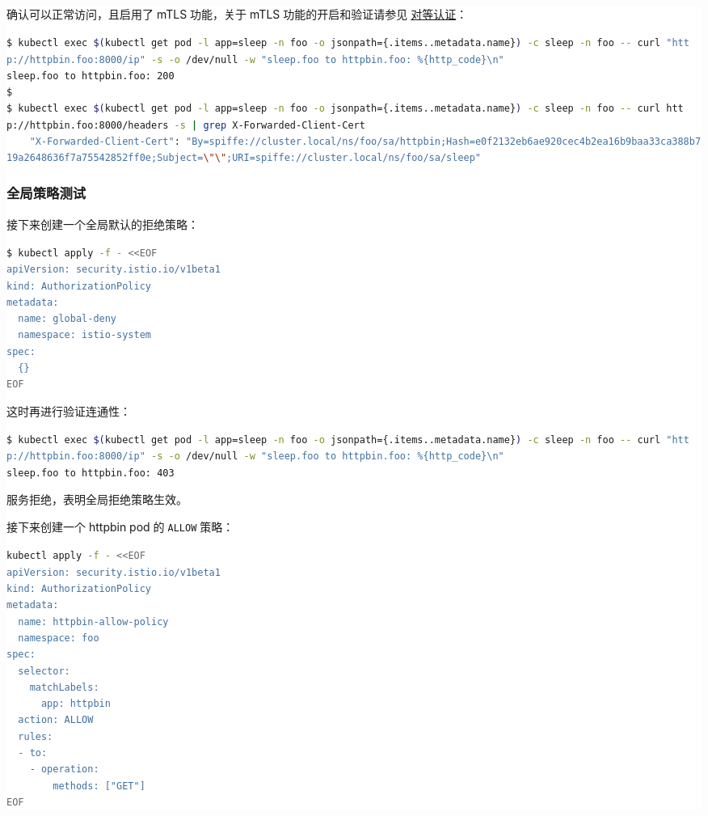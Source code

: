 确认可以正常访问，且启用了 mTLS 功能，关于 mTLS 功能的开启和验证请参见 [对等认证](peer-authentication.md)：

``` bash
$ kubectl exec $(kubectl get pod -l app=sleep -n foo -o jsonpath={.items..metadata.name}) -c sleep -n foo -- curl "http://httpbin.foo:8000/ip" -s -o /dev/null -w "sleep.foo to httpbin.foo: %{http_code}\n"
sleep.foo to httpbin.foo: 200
$
$ kubectl exec $(kubectl get pod -l app=sleep -n foo -o jsonpath={.items..metadata.name}) -c sleep -n foo -- curl http://httpbin.foo:8000/headers -s | grep X-Forwarded-Client-Cert
    "X-Forwarded-Client-Cert": "By=spiffe://cluster.local/ns/foo/sa/httpbin;Hash=e0f2132eb6ae920cec4b2ea16b9baa33ca388b719a2648636f7a75542852ff0e;Subject=\"\";URI=spiffe://cluster.local/ns/foo/sa/sleep"
```

### 全局策略测试

接下来创建一个全局默认的拒绝策略：

``` bash
$ kubectl apply -f - <<EOF
apiVersion: security.istio.io/v1beta1
kind: AuthorizationPolicy
metadata:
  name: global-deny
  namespace: istio-system
spec:
  {}
EOF
```

这时再进行验证连通性：

``` bash
$ kubectl exec $(kubectl get pod -l app=sleep -n foo -o jsonpath={.items..metadata.name}) -c sleep -n foo -- curl "http://httpbin.foo:8000/ip" -s -o /dev/null -w "sleep.foo to httpbin.foo: %{http_code}\n"
sleep.foo to httpbin.foo: 403
```

服务拒绝，表明全局拒绝策略生效。

接下来创建一个 httpbin pod 的 `ALLOW` 策略：

``` bash
kubectl apply -f - <<EOF
apiVersion: security.istio.io/v1beta1
kind: AuthorizationPolicy
metadata:
  name: httpbin-allow-policy
  namespace: foo
spec:
  selector:
    matchLabels:
      app: httpbin
  action: ALLOW
  rules:
  - to:
    - operation:
        methods: ["GET"]
EOF
```
